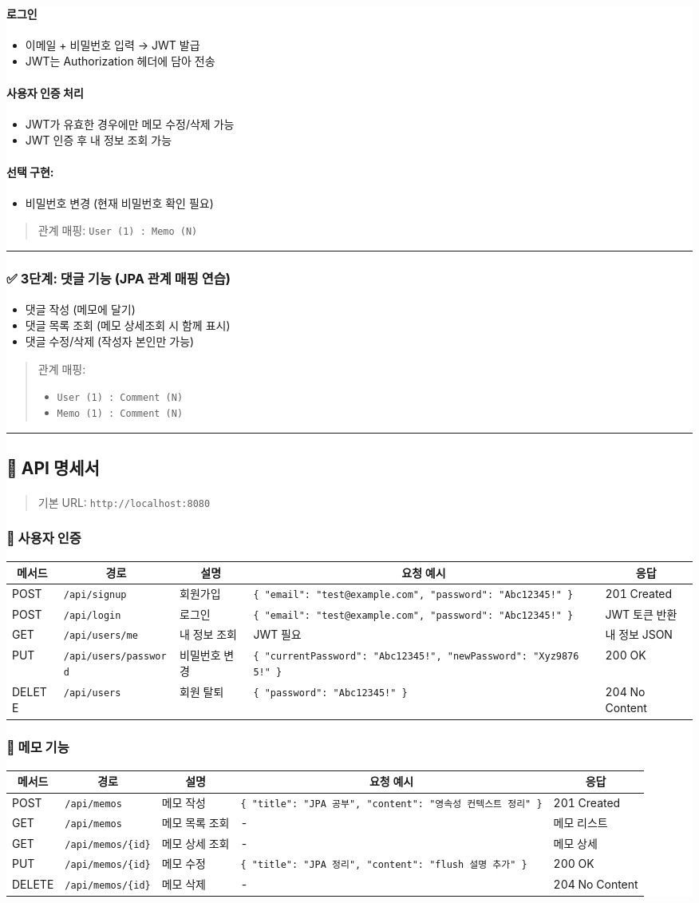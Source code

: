 #### 로그인
- 이메일 + 비밀번호 입력 → JWT 발급
- JWT는 Authorization 헤더에 담아 전송

#### 사용자 인증 처리
- JWT가 유효한 경우에만 메모 수정/삭제 가능
- JWT 인증 후 내 정보 조회 가능

#### 선택 구현:
- 비밀번호 변경 (현재 비밀번호 확인 필요)

> 관계 매핑: `User (1) : Memo (N)`

---

### ✅ 3단계: 댓글 기능 (JPA 관계 매핑 연습)

- 댓글 작성 (메모에 달기)
- 댓글 목록 조회 (메모 상세조회 시 함께 표시)
- 댓글 수정/삭제 (작성자 본인만 가능)

> 관계 매핑:
> - `User (1) : Comment (N)`
> - `Memo (1) : Comment (N)`

---

## 📡 API 명세서

> 기본 URL: `http://localhost:8080`

### 🔐 사용자 인증

| 메서드 | 경로 | 설명 | 요청 예시 | 응답 |
|--------|------|------|-----------|------|
| POST | `/api/signup` | 회원가입 | `{ "email": "test@example.com", "password": "Abc12345!" }` | 201 Created |
| POST | `/api/login` | 로그인 | `{ "email": "test@example.com", "password": "Abc12345!" }` | JWT 토큰 반환 |
| GET | `/api/users/me` | 내 정보 조회 | JWT 필요 | 내 정보 JSON |
| PUT | `/api/users/password` | 비밀번호 변경 | `{ "currentPassword": "Abc12345!", "newPassword": "Xyz98765!" }` | 200 OK |
| DELETE | `/api/users` | 회원 탈퇴 | `{ "password": "Abc12345!" }` | 204 No Content |

### 📝 메모 기능

| 메서드 | 경로                | 설명 | 요청 예시 | 응답 |
|--------|-------------------|------|-----------|------|
| POST | `/api/memos`      | 메모 작성 | `{ "title": "JPA 공부", "content": "영속성 컨텍스트 정리" }` | 201 Created |
| GET | `/api/memos`      | 메모 목록 조회 | - | 메모 리스트 |
| GET | `/api/memos/{id}` | 메모 상세 조회 | - | 메모 상세 |
| PUT | `/api/memos/{id}` | 메모 수정 | `{ "title": "JPA 정리", "content": "flush 설명 추가" }` | 200 OK |
| DELETE | `/api/memos/{id}` | 메모 삭제 | - | 204 No Content |
